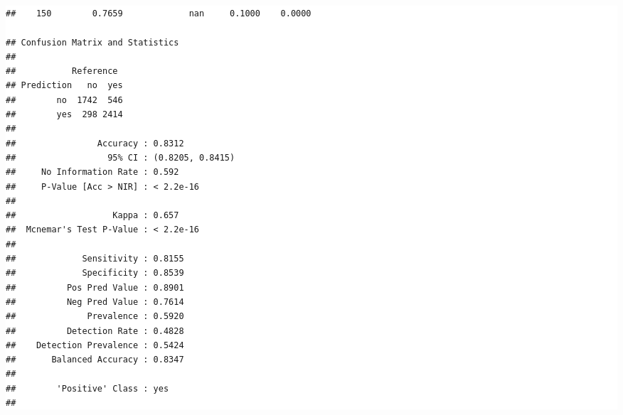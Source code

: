     ##    150        0.7659             nan     0.1000    0.0000

    ## Confusion Matrix and Statistics
    ## 
    ##           Reference
    ## Prediction   no  yes
    ##        no  1742  546
    ##        yes  298 2414
    ##                                           
    ##                Accuracy : 0.8312          
    ##                  95% CI : (0.8205, 0.8415)
    ##     No Information Rate : 0.592           
    ##     P-Value [Acc > NIR] : < 2.2e-16       
    ##                                           
    ##                   Kappa : 0.657           
    ##  Mcnemar's Test P-Value : < 2.2e-16       
    ##                                           
    ##             Sensitivity : 0.8155          
    ##             Specificity : 0.8539          
    ##          Pos Pred Value : 0.8901          
    ##          Neg Pred Value : 0.7614          
    ##              Prevalence : 0.5920          
    ##          Detection Rate : 0.4828          
    ##    Detection Prevalence : 0.5424          
    ##       Balanced Accuracy : 0.8347          
    ##                                           
    ##        'Positive' Class : yes             
    ## 
